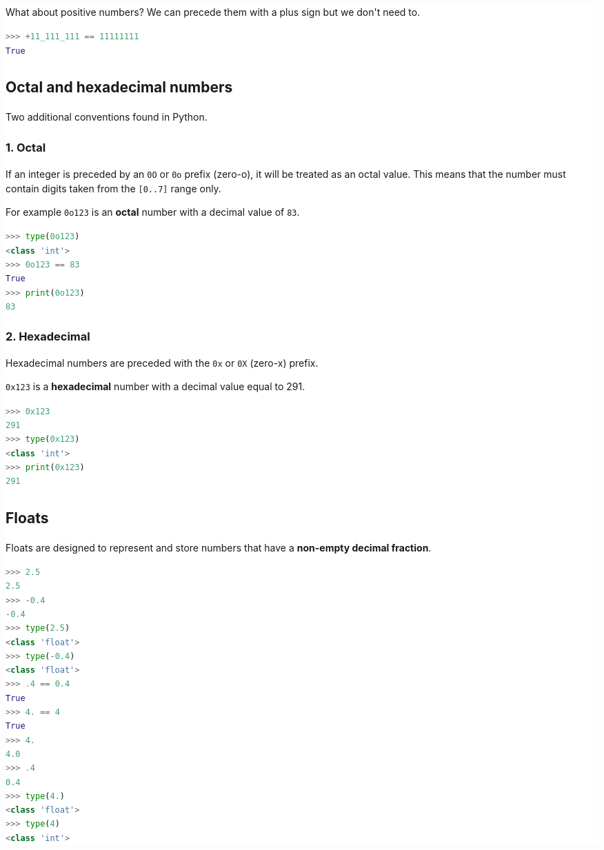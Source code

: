 What about positive numbers? We can precede them with a plus sign but we don't need to. 

```python
>>> +11_111_111 == 11111111
True
```

## Octal and hexadecimal numbers

Two additional conventions found in Python.

### 1. Octal

If an integer is preceded by an `0O` or `0o` prefix (zero-o), it will be treated as an octal value. This means that the number must contain digits taken from the `[0..7]` range only.

For example `0o123` is an __octal__ number with a decimal value of `83`.

```python
>>> type(0o123)
<class 'int'>
>>> 0o123 == 83
True
>>> print(0o123)
83
```

### 2. Hexadecimal

Hexadecimal numbers are preceded with the `0x` or `0X` (zero-x) prefix.

`0x123` is a __hexadecimal__ number with a decimal value equal to 291. 

```python
>>> 0x123
291
>>> type(0x123)
<class 'int'>
>>> print(0x123)
291
```

## Floats

Floats are designed to represent and store numbers that have a __non-empty decimal fraction__.

```python
>>> 2.5
2.5
>>> -0.4
-0.4
>>> type(2.5)
<class 'float'>
>>> type(-0.4)
<class 'float'>
>>> .4 == 0.4
True
>>> 4. == 4
True
>>> 4.
4.0
>>> .4
0.4
>>> type(4.)
<class 'float'>
>>> type(4)
<class 'int'>
```